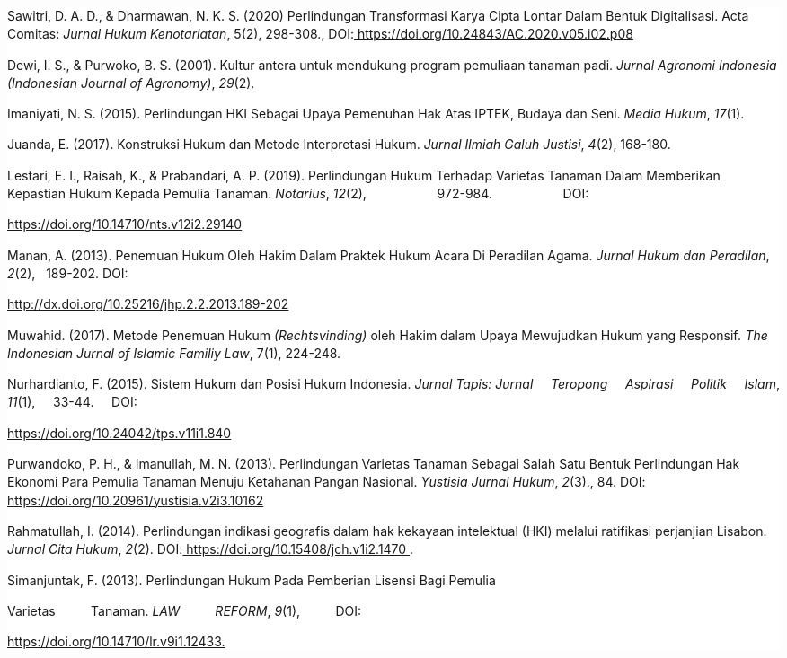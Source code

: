 <p><span class="font2">Sawitri, D. A. D., &amp;&nbsp;Dharmawan, N. K. S. (2020) Perlindungan Transformasi Karya Cipta Lontar Dalam Bentuk Digitalisasi. Acta Comitas: </span><span class="font2" style="font-style:italic;">Jurnal Hukum Kenotariatan</span><span class="font2">, 5(2), 298-308., DOI:</span><a href="https://doi.org/10.24843/AC.2020.v05.i02.p08"><span class="font2"> https://doi.org/10.24843/AC.2020.v05.i02.p08</span></a></p>
<p><span class="font2">Dewi, I. S., &amp;&nbsp;Purwoko, B. S. (2001). Kultur antera untuk mendukung program pemuliaan tanaman padi. </span><span class="font2" style="font-style:italic;">Jurnal Agronomi Indonesia (Indonesian Journal of Agronomy)</span><span class="font2">, </span><span class="font2" style="font-style:italic;">29</span><span class="font2">(2).</span></p>
<p><span class="font2">Imaniyati, N. S. (2015). Perlindungan HKI Sebagai Upaya Pemenuhan Hak Atas IPTEK, Budaya dan Seni. </span><span class="font2" style="font-style:italic;">Media Hukum</span><span class="font2">, </span><span class="font2" style="font-style:italic;">17</span><span class="font2">(1).</span></p>
<p><span class="font2">Juanda, E. (2017). Konstruksi Hukum dan Metode Interpretasi Hukum. </span><span class="font2" style="font-style:italic;">Jurnal Ilmiah Galuh Justisi</span><span class="font2">, </span><span class="font2" style="font-style:italic;">4</span><span class="font2">(2), 168-180.</span></p>
<p><span class="font2">Lestari, E. I., Raisah, K., &amp;&nbsp;Prabandari, A. P. (2019). Perlindungan Hukum Terhadap Varietas Tanaman Dalam Memberikan Kepastian Hukum Kepada Pemulia Tanaman. </span><span class="font2" style="font-style:italic;">Notarius</span><span class="font2">, </span><span class="font2" style="font-style:italic;">12</span><span class="font2">(2), &nbsp;&nbsp;&nbsp;&nbsp;&nbsp;&nbsp;&nbsp;&nbsp;&nbsp;&nbsp;&nbsp;&nbsp;&nbsp;&nbsp;&nbsp;&nbsp;&nbsp;&nbsp;&nbsp;972-984. &nbsp;&nbsp;&nbsp;&nbsp;&nbsp;&nbsp;&nbsp;&nbsp;&nbsp;&nbsp;&nbsp;&nbsp;&nbsp;&nbsp;&nbsp;&nbsp;&nbsp;&nbsp;&nbsp;DOI:</span></p>
<p><a href="https://doi.org/10.14710/nts.v12i2.29140"><span class="font2">https://doi.org/10.14710/nts.v12i2.29140</span></a></p>
<p><span class="font2">Manan, A. (2013). Penemuan Hukum Oleh Hakim Dalam Praktek Hukum Acara Di Peradilan Agama. </span><span class="font2" style="font-style:italic;">Jurnal Hukum dan Peradilan</span><span class="font2">, </span><span class="font2" style="font-style:italic;">2</span><span class="font2">(2), &nbsp;&nbsp;189-202. DOI:</span></p>
<p><a href="http://dx.doi.org/10.25216/jhp.2.2.2013.189-202"><span class="font2">http://dx.doi.org/10.25216/jhp.2.2.2013.189-202</span></a></p>
<p><span class="font2">Muwahid. (2017). Metode Penemuan Hukum </span><span class="font2" style="font-style:italic;">(Rechtsvinding)</span><span class="font2"> oleh Hakim dalam Upaya Mewujudkan Hukum yang Responsif</span><span class="font2" style="font-style:italic;">. The Indonesian Jurnal of Islamic Familiy Law</span><span class="font2">, 7(1), 224-248.</span></p>
<p><span class="font2">Nurhardianto, F. (2015). Sistem Hukum dan Posisi Hukum Indonesia. </span><span class="font2" style="font-style:italic;">Jurnal Tapis: Jurnal &nbsp;&nbsp;&nbsp;&nbsp;Teropong &nbsp;&nbsp;&nbsp;&nbsp;Aspirasi &nbsp;&nbsp;&nbsp;&nbsp;Politik &nbsp;&nbsp;&nbsp;&nbsp;Islam</span><span class="font2">, </span><span class="font2" style="font-style:italic;">11</span><span class="font2">(1), &nbsp;&nbsp;&nbsp;&nbsp;33-44. &nbsp;&nbsp;&nbsp;&nbsp;DOI:</span></p>
<p><a href="https://doi.org/10.24042/tps.v11i1.840"><span class="font2">https://doi.org/10.24042/tps.v11i1.840</span></a></p>
<p><span class="font2">Purwandoko, P. H., &amp;&nbsp;Imanullah, M. N. (2013). Perlindungan Varietas Tanaman Sebagai Salah Satu Bentuk Perlindungan Hak Ekonomi Para Pemulia Tanaman Menuju Ketahanan Pangan Nasional. </span><span class="font2" style="font-style:italic;">Yustisia Jurnal Hukum</span><span class="font2">, </span><span class="font2" style="font-style:italic;">2</span><span class="font2">(3)., 84. DOI: </span><a href="https://doi.org/10.20961/yustisia.v2i3.10162"><span class="font2">https://doi.org/10.20961/yustisia.v2i3.10162</span></a></p>
<p><span class="font2">Rahmatullah, I. (2014). Perlindungan indikasi geografis dalam hak kekayaan intelektual (HKI) melalui ratifikasi perjanjian Lisabon. </span><span class="font2" style="font-style:italic;">Jurnal Cita Hukum</span><span class="font2">, </span><span class="font2" style="font-style:italic;">2</span><span class="font2">(2). DOI:</span><a href="https://doi.org/10.15408/jch.v1i2.1470"><span class="font2"> https://doi.org/10.15408/jch.v1i2.1470 </span></a><span class="font2">.</span></p>
<p><span class="font2">Simanjuntak, F. (2013). Perlindungan Hukum Pada Pemberian Lisensi Bagi Pemulia</span></p>
<p><span class="font2">Varietas &nbsp;&nbsp;&nbsp;&nbsp;&nbsp;&nbsp;&nbsp;&nbsp;&nbsp;Tanaman. </span><span class="font2" style="font-style:italic;">LAW &nbsp;&nbsp;&nbsp;&nbsp;&nbsp;&nbsp;&nbsp;&nbsp;&nbsp;REFORM</span><span class="font2">, </span><span class="font2" style="font-style:italic;">9</span><span class="font2">(1), &nbsp;&nbsp;&nbsp;&nbsp;&nbsp;&nbsp;&nbsp;&nbsp;&nbsp;DOI:</span></p>
<p><a href="https://doi.org/10.14710/lr.v9i1.12433"><span class="font2">https://doi.org/10.14710/lr.v9i1.12433.</span></a></p>